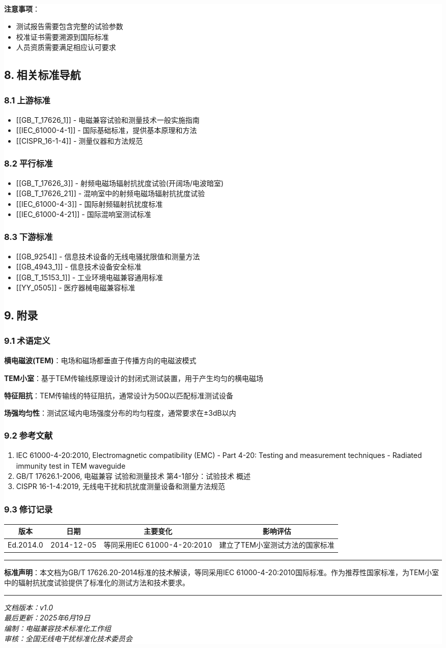 **注意事项**：
- 测试报告需要包含完整的试验参数
- 校准证书需要溯源到国际标准
- 人员资质需要满足相应认可要求

## 8. 相关标准导航

### 8.1 上游标准

- [[GB_T_17626_1]] - 电磁兼容试验和测量技术一般实施指南
- [[IEC_61000-4-1]] - 国际基础标准，提供基本原理和方法
- [[CISPR_16-1-4]] - 测量仪器和方法规范

### 8.2 平行标准

- [[GB_T_17626_3]] - 射频电磁场辐射抗扰度试验(开阔场/电波暗室)
- [[GB_T_17626_21]] - 混响室中的射频电磁场辐射抗扰度试验
- [[IEC_61000-4-3]] - 国际射频辐射抗扰度标准
- [[IEC_61000-4-21]] - 国际混响室测试标准

### 8.3 下游标准

- [[GB_9254]] - 信息技术设备的无线电骚扰限值和测量方法
- [[GB_4943_1]] - 信息技术设备安全标准
- [[GB_T_15153_1]] - 工业环境电磁兼容通用标准
- [[YY_0505]] - 医疗器械电磁兼容标准

## 9. 附录

### 9.1 术语定义

**横电磁波(TEM)**：电场和磁场都垂直于传播方向的电磁波模式

**TEM小室**：基于TEM传输线原理设计的封闭式测试装置，用于产生均匀的横电磁场

**特征阻抗**：TEM传输线的特征阻抗，通常设计为50Ω以匹配标准测试设备

**场强均匀性**：测试区域内电场强度分布的均匀程度，通常要求在±3dB以内

### 9.2 参考文献

1. IEC 61000-4-20:2010, Electromagnetic compatibility (EMC) - Part 4-20: Testing and measurement techniques - Radiated immunity test in TEM waveguide
2. GB/T 17626.1-2006, 电磁兼容 试验和测量技术 第4-1部分：试验技术 概述
3. CISPR 16-1-4:2019, 无线电干扰和抗扰度测量设备和测量方法规范

### 9.3 修订记录

| 版本 | 日期 | 主要变化 | 影响评估 |
|------|------|----------|---------|
| Ed.2014.0 | 2014-12-05 | 等同采用IEC 61000-4-20:2010 | 建立了TEM小室测试方法的国家标准 |

---

**标准声明**：本文档为GB/T 17626.20-2014标准的技术解读，等同采用IEC 61000-4-20:2010国际标准。作为推荐性国家标准，为TEM小室中的辐射抗扰度试验提供了标准化的测试方法和技术要求。

---

*文档版本：v1.0*  
*最后更新：2025年6月19日*  
*编制：电磁兼容技术标准化工作组*  
*审核：全国无线电干扰标准化技术委员会*